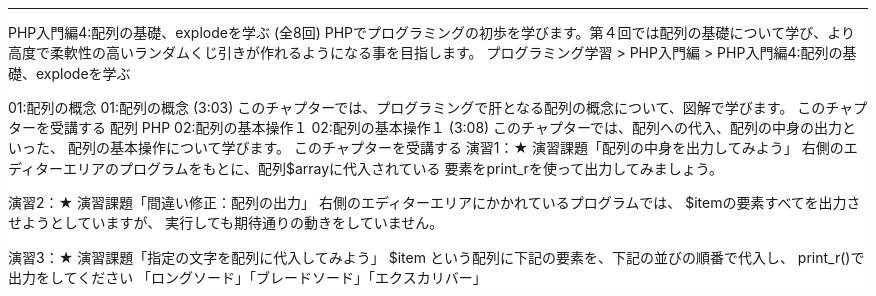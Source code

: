 


-----------------------------------------------------------------------


PHP入門編4:配列の基礎、explodeを学ぶ (全8回)
PHPでプログラミングの初歩を学びます。第４回では配列の基礎について学び、より高度で柔軟性の高いランダムくじ引きが作れるようになる事を目指します。
プログラミング学習 > PHP入門編 > PHP入門編4:配列の基礎、explodeを学ぶ


01:配列の概念
01:配列の概念 (3:03)
このチャプターでは、プログラミングで肝となる配列の概念について、図解で学びます。
このチャプターを受講する
配列 PHP
02:配列の基本操作１
02:配列の基本操作１ (3:08)
このチャプターでは、配列への代入、配列の中身の出力といった、 配列の基本操作について学びます。
このチャプターを受講する
演習1：★
 演習課題「配列の中身を出力してみよう」
右側のエディターエリアのプログラムをもとに、配列$arrayに代入されている
要素をprint_rを使って出力してみましょう。



<?php
$array = array("戦士","侍","僧侶","魔法使い");
// この下で$arrayを出力してみよう
print_r($array);
?>



演習2：★
演習課題「間違い修正：配列の出力」
右側のエディターエリアにかかれているプログラムでは、
$itemの要素すべてを出力させようとしていますが、
実行しても期待通りの動きをしていません。



<?php
$item = array("回復薬", "布の服", "革の盾");
// echoで配列全体を出力しようとするとエラーになります
// 配列全体を出力する場合はprint_r()を使いましょう
print_r($item); 

?>

演習3：★
 演習課題「指定の文字を配列に代入してみよう」
$item という配列に下記の要素を、下記の並びの順番で代入し、
print_r()で出力をしてください
「ロングソード」「ブレードソード」「エクスカリバー」



<?php
$item = array("ロングソード", "ブレードソード", "エクスカリバー");
print_r($item);
